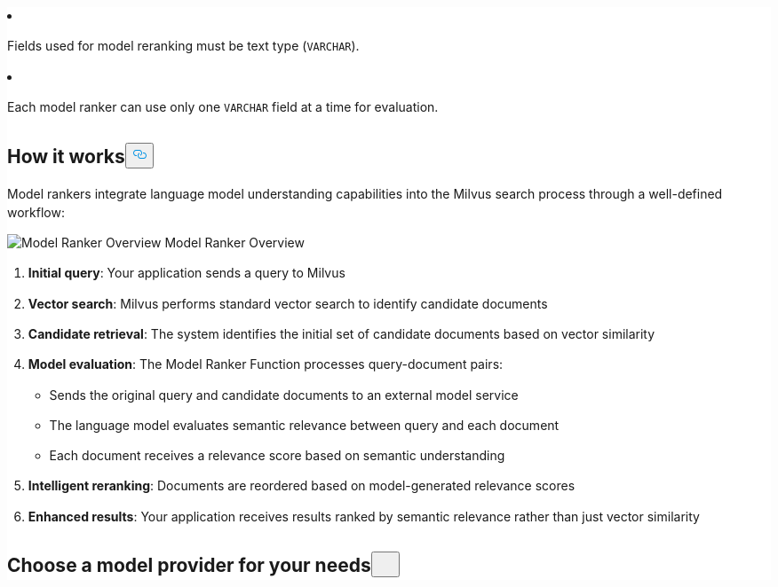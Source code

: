 <li><p>Fields used for model reranking must be text type (<code translate="no">VARCHAR</code>).</p></li>
<li><p>Each model ranker can use only one <code translate="no">VARCHAR</code> field at a time for evaluation.</p></li>
</ul>
<h2 id="How-it-works" class="common-anchor-header">How it works<button data-href="#How-it-works" class="anchor-icon" translate="no">
      <svg translate="no"
        aria-hidden="true"
        focusable="false"
        height="20"
        version="1.1"
        viewBox="0 0 16 16"
        width="16"
      >
        <path
          fill="#0092E4"
          fill-rule="evenodd"
          d="M4 9h1v1H4c-1.5 0-3-1.69-3-3.5S2.55 3 4 3h4c1.45 0 3 1.69 3 3.5 0 1.41-.91 2.72-2 3.25V8.59c.58-.45 1-1.27 1-2.09C10 5.22 8.98 4 8 4H4c-.98 0-2 1.22-2 2.5S3 9 4 9zm9-3h-1v1h1c1 0 2 1.22 2 2.5S13.98 12 13 12H9c-.98 0-2-1.22-2-2.5 0-.83.42-1.64 1-2.09V6.25c-1.09.53-2 1.84-2 3.25C6 11.31 7.55 13 9 13h4c1.45 0 3-1.69 3-3.5S14.5 6 13 6z"
        ></path>
      </svg>
    </button></h2><p>Model rankers integrate language model understanding capabilities into the Milvus search process through a well-defined workflow:</p>
<p>
  <span class="img-wrapper">
    <img translate="no" src="/docs/v2.6.x/assets/model-ranker-overview.png" alt="Model Ranker Overview" class="doc-image" id="model-ranker-overview" />
    <span>Model Ranker Overview</span>
  </span>
</p>
<ol>
<li><p><strong>Initial query</strong>: Your application sends a query to Milvus</p></li>
<li><p><strong>Vector search</strong>: Milvus performs standard vector search to identify candidate documents</p></li>
<li><p><strong>Candidate retrieval</strong>: The system identifies the initial set of candidate documents based on vector similarity</p></li>
<li><p><strong>Model evaluation</strong>: The Model Ranker Function processes query-document pairs:</p>
<ul>
<li><p>Sends the original query and candidate documents to an external model service</p></li>
<li><p>The language model evaluates semantic relevance between query and each document</p></li>
<li><p>Each document receives a relevance score based on semantic understanding</p></li>
</ul></li>
<li><p><strong>Intelligent reranking</strong>: Documents are reordered based on model-generated relevance scores</p></li>
<li><p><strong>Enhanced results</strong>: Your application receives results ranked by semantic relevance rather than just vector similarity</p></li>
</ol>
<h2 id="Choose-a-model-provider-for-your-needs" class="common-anchor-header">Choose a model provider for your needs<button data-href="#Choose-a-model-provider-for-your-needs" class="anchor-icon" translate="no">
      <svg translate="no"
        aria-hidden="true"
        focusable="false"
        height="20"
        version="1.1"
        viewBox="0 0 16 16"
        width="16"
      >
        <path
          fill="#0092E4"
